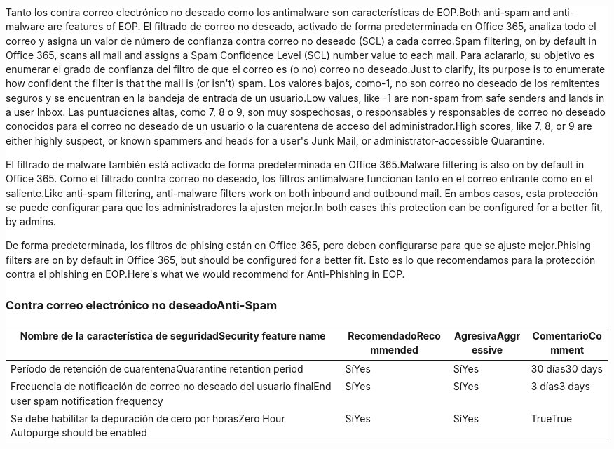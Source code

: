 <span data-ttu-id="1c37b-135">Tanto los contra correo electrónico no deseado como los antimalware son características de EOP.</span><span class="sxs-lookup"><span data-stu-id="1c37b-135">Both anti-spam and anti-malware are features of EOP.</span></span> <span data-ttu-id="1c37b-136">El filtrado de correo no deseado, activado de forma predeterminada en Office 365, analiza todo el correo y asigna un valor de número de confianza contra correo no deseado (SCL) a cada correo.</span><span class="sxs-lookup"><span data-stu-id="1c37b-136">Spam filtering, on by default in Office 365, scans all mail and assigns a Spam Confidence Level (SCL) number value to each mail.</span></span> <span data-ttu-id="1c37b-137">Para aclararlo, su objetivo es enumerar el grado de confianza del filtro de que el correo es (o no) correo no deseado.</span><span class="sxs-lookup"><span data-stu-id="1c37b-137">Just to clarify, its purpose is to enumerate how confident the filter is that the mail is (or isn't) spam.</span></span> <span data-ttu-id="1c37b-138">Los valores bajos, como-1, no son correo no deseado de los remitentes seguros y se encuentran en la bandeja de entrada de un usuario.</span><span class="sxs-lookup"><span data-stu-id="1c37b-138">Low values, like -1 are non-spam from safe senders and lands in a user Inbox.</span></span> <span data-ttu-id="1c37b-139">Las puntuaciones altas, como 7, 8 o 9, son muy sospechosas, o responsables y responsables de correo no deseado conocidos para el correo no deseado de un usuario o la cuarentena de acceso del administrador.</span><span class="sxs-lookup"><span data-stu-id="1c37b-139">High scores, like 7, 8, or 9 are either highly suspect, or known spammers and heads for a user's Junk Mail, or administrator-accessible Quarantine.</span></span>

<span data-ttu-id="1c37b-140">El filtrado de malware también está activado de forma predeterminada en Office 365.</span><span class="sxs-lookup"><span data-stu-id="1c37b-140">Malware filtering is also on by default in Office 365.</span></span> <span data-ttu-id="1c37b-141">Como el filtrado contra correo no deseado, los filtros antimalware funcionan tanto en el correo entrante como en el saliente.</span><span class="sxs-lookup"><span data-stu-id="1c37b-141">Like anti-spam filtering, anti-malware filters work on both inbound and outbound mail.</span></span> <span data-ttu-id="1c37b-142">En ambos casos, esta protección se puede configurar para que los administradores la ajusten mejor.</span><span class="sxs-lookup"><span data-stu-id="1c37b-142">In both cases this protection can be configured for a better fit, by admins.</span></span>

<span data-ttu-id="1c37b-143">De forma predeterminada, los filtros de phising están en Office 365, pero deben configurarse para que se ajuste mejor.</span><span class="sxs-lookup"><span data-stu-id="1c37b-143">Phising filters are on by default in Office 365, but should be configured for a better fit.</span></span> <span data-ttu-id="1c37b-144">Esto es lo que recomendamos para la protección contra el phishing en EOP.</span><span class="sxs-lookup"><span data-stu-id="1c37b-144">Here's what we would recommend for Anti-Phishing in EOP.</span></span>

### <a name="anti-spam"></a><span data-ttu-id="1c37b-145">Contra correo electrónico no deseado</span><span class="sxs-lookup"><span data-stu-id="1c37b-145">Anti-Spam</span></span>

|<span data-ttu-id="1c37b-146">Nombre de la característica de seguridad</span><span class="sxs-lookup"><span data-stu-id="1c37b-146">Security feature name</span></span>  |<span data-ttu-id="1c37b-147">Recomendado</span><span class="sxs-lookup"><span data-stu-id="1c37b-147">Recommended</span></span> |<span data-ttu-id="1c37b-148">Agresiva</span><span class="sxs-lookup"><span data-stu-id="1c37b-148">Aggressive</span></span>  |<span data-ttu-id="1c37b-149">Comentario</span><span class="sxs-lookup"><span data-stu-id="1c37b-149">Comment</span></span>  |
|---------|---------|---------|---------|
|<span data-ttu-id="1c37b-150">Período de retención de cuarentena</span><span class="sxs-lookup"><span data-stu-id="1c37b-150">Quarantine retention period</span></span>    |   <span data-ttu-id="1c37b-151">Sí</span><span class="sxs-lookup"><span data-stu-id="1c37b-151">Yes</span></span>      |     <span data-ttu-id="1c37b-152">Sí</span><span class="sxs-lookup"><span data-stu-id="1c37b-152">Yes</span></span>    |   <span data-ttu-id="1c37b-153">30 días</span><span class="sxs-lookup"><span data-stu-id="1c37b-153">30 days</span></span>   |
|<span data-ttu-id="1c37b-154">Frecuencia de notificación de correo no deseado del usuario final</span><span class="sxs-lookup"><span data-stu-id="1c37b-154">End user spam notification frequency</span></span>   |   <span data-ttu-id="1c37b-155">Sí</span><span class="sxs-lookup"><span data-stu-id="1c37b-155">Yes</span></span>      |     <span data-ttu-id="1c37b-156">Sí</span><span class="sxs-lookup"><span data-stu-id="1c37b-156">Yes</span></span>    |   <span data-ttu-id="1c37b-157">3 días</span><span class="sxs-lookup"><span data-stu-id="1c37b-157">3 days</span></span>   |
|<span data-ttu-id="1c37b-158">Se debe habilitar la depuración de cero por horas</span><span class="sxs-lookup"><span data-stu-id="1c37b-158">Zero Hour Autopurge should be enabled</span></span>   |   <span data-ttu-id="1c37b-159">Sí</span><span class="sxs-lookup"><span data-stu-id="1c37b-159">Yes</span></span>      |     <span data-ttu-id="1c37b-160">Sí</span><span class="sxs-lookup"><span data-stu-id="1c37b-160">Yes</span></span>    |   <span data-ttu-id="1c37b-161">True</span><span class="sxs-lookup"><span data-stu-id="1c37b-161">True</span></span>  |